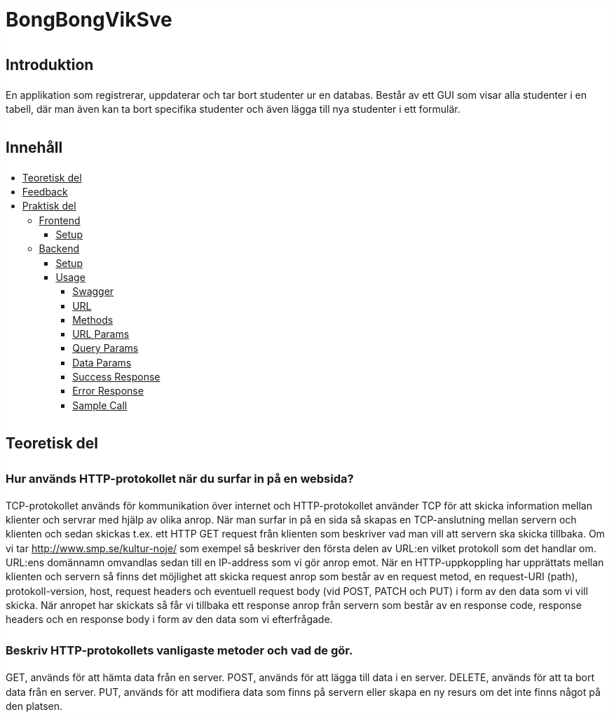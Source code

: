 # BongBongVikSve

## Introduktion

En applikation som registrerar, uppdaterar och tar bort studenter ur en databas. Består av ett GUI som visar alla studenter i en tabell, där man även kan ta bort specifika studenter och även lägga till nya studenter i ett formulär.

## Innehåll

* [Teoretisk del](#teoretisk-del)
* [Feedback](#feedback)
* [Praktisk del](#praktisk-del)
  * [Frontend](#frontend)
    * [Setup](#setup)
  * [Backend](#backend)
    * [Setup](#setup)
    * [Usage](#usage)
      * [Swagger](#swagger)
      * [URL](#url)
      * [Methods](#methods)
      * [URL Params](#url-params)
      * [Query Params](#query-params)
      * [Data Params](#data-params)
      * [Success Response](#success-response)
      * [Error Response](#error-response)
      * [Sample Call](#sample-call)

## Teoretisk del

### **Hur används HTTP-protokollet när du surfar in på en websida?**
TCP-protokollet används för kommunikation över internet och HTTP-protokollet använder TCP för att skicka information mellan klienter och servrar med hjälp av olika anrop. När man surfar in på en sida så skapas en TCP-anslutning mellan servern och klienten och sedan skickas t.ex. ett HTTP GET request från klienten som beskriver vad man vill att servern ska skicka tillbaka. Om vi tar http://www.smp.se/kultur-noje/ som exempel så beskriver den första delen av URL:en vilket protokoll som det handlar om. URL:ens domännamn omvandlas sedan till en IP-address som vi gör anrop emot. När en HTTP-uppkoppling har upprättats mellan klienten och servern så finns det möjlighet att skicka request anrop som består av en request metod, en request-URI (path), protokoll-version, host, request headers och eventuell request body (vid POST, PATCH och PUT) i form av den data som vi vill skicka. När anropet har skickats så får vi tillbaka ett response anrop från servern som består av en response code, response headers och en response body i form av den data som vi efterfrågade.


### **Beskriv HTTP-protokollets vanligaste metoder och vad de gör.**
GET, används för att hämta data från en server. POST, används för att lägga till data i en server. DELETE, används för att ta bort data från en server. PUT, används för att modifiera data som finns på servern eller skapa en ny resurs om det inte finns något på den platsen.
